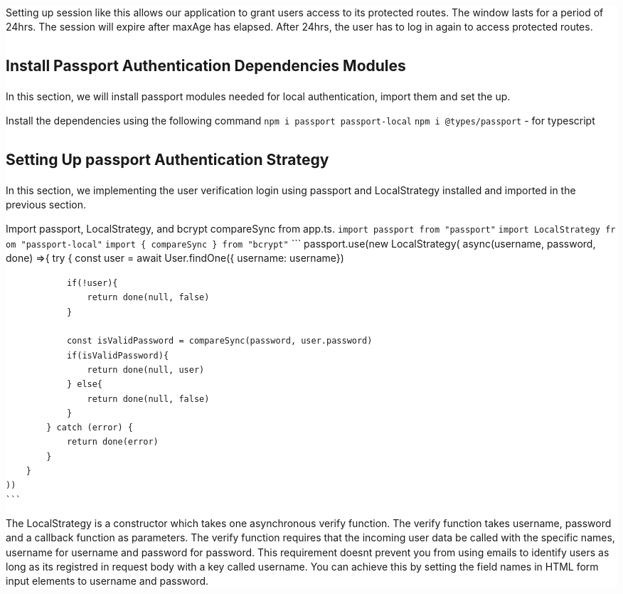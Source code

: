 Setting up session like this allows our application to grant users access to its protected routes. The window lasts for a period of 24hrs. The session will expire after maxAge has elapsed. After 24hrs, the user has to log in again to access protected routes.

## Install Passport Authentication Dependencies Modules

In this section, we will install passport modules needed for local authentication, import them and set the up.

Install the dependencies using the following command
    ```npm i passport passport-local```
    ```npm i @types/passport``` - for typescript



## Setting Up passport Authentication Strategy

In this section, we implementing the user verification login using passport and LocalStrategy installed and imported in the previous section.

Import passport, LocalStrategy, and bcrypt compareSync  from app.ts.
    ```import passport from "passport"```
    ```import LocalStrategy from "passport-local"```
    ```import { compareSync } from "bcrypt"```
    ```
    passport.use(new LocalStrategy(
        async(username, password, done) =>{
            try {
                const user = await User.findOne({ username: username})
        
                if(!user){
                    return done(null, false)
                }
        
                const isValidPassword = compareSync(password, user.password)
                if(isValidPassword){
                    return done(null, user)
                } else{
                    return done(null, false)
                }
            } catch (error) {
                return done(error)
            }
        }
    ))
    ```
The LocalStrategy is a constructor which takes one asynchronous verify function. The verify function takes username, password and a callback function as parameters. The verify function requires that the incoming user data be called with the specific names, username for username and password for password. This requirement doesnt prevent you from using emails to identify users as long as its registred in request body with a key called username. You can achieve this by setting the field names in HTML form input elements to username and password.

